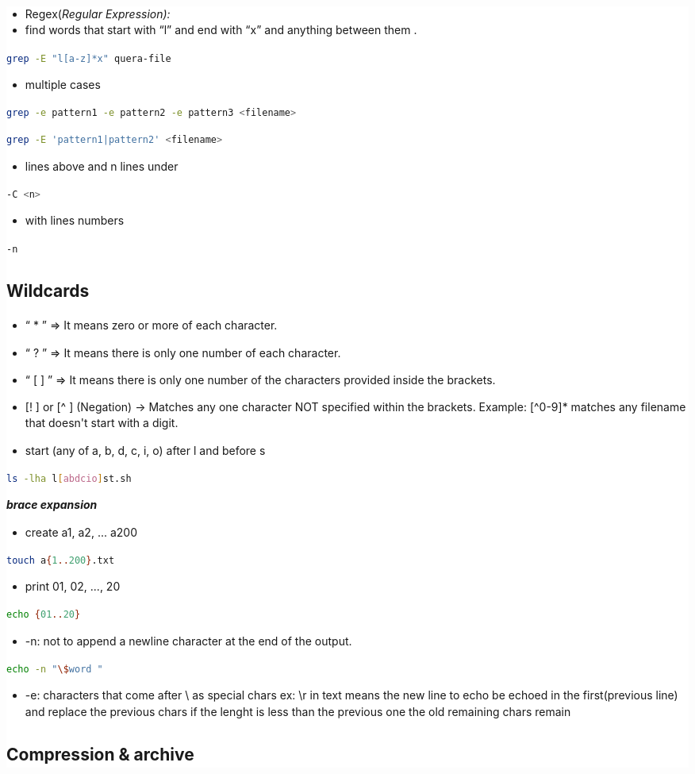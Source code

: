 - Regex(*Regular Expression):*
- find words that start with “l” and end with “x” and anything between them .
```bash
grep -E "l[a-z]*x" quera-file
```
- multiple cases
```bash
grep -e pattern1 -e pattern2 -e pattern3 <filename>
```
```bash
grep -E 'pattern1|pattern2' <filename>
```
- <n> lines above and n lines under
```bash
-C <n> 
```
- with lines numbers
```bash
-n
``` 
## Wildcards

- “ * ”  ⇒ It means zero or more of each character.

- “ ? ” ⇒ It means there is only one number of each character.

- “ [ ] ” ⇒ It means there is only one number of the characters provided inside the brackets.

- [! ] or [^ ] (Negation) -> Matches any one character NOT specified within the brackets.
Example: [^0-9]* matches any filename that doesn't start with a digit.

- start (any of a, b, d, c, i, o) after l and before s
```bash
ls -lha l[abdcio]st.sh
```

***brace expansion***
- create a1, a2, ... a200
```bash
touch a{1..200}.txt
```
- print 01, 02, ..., 20
```bash
echo {01..20}
```

- -n: not to append a newline character at the end of the output.
```bash
echo -n "\$word "
```
- -e: characters that come after \ as special chars
ex: \r in text means the new line to echo be echoed in the first(previous line) and replace the previous chars
if the lenght is less than the previous one the old remaining chars remain

## Compression & archive
